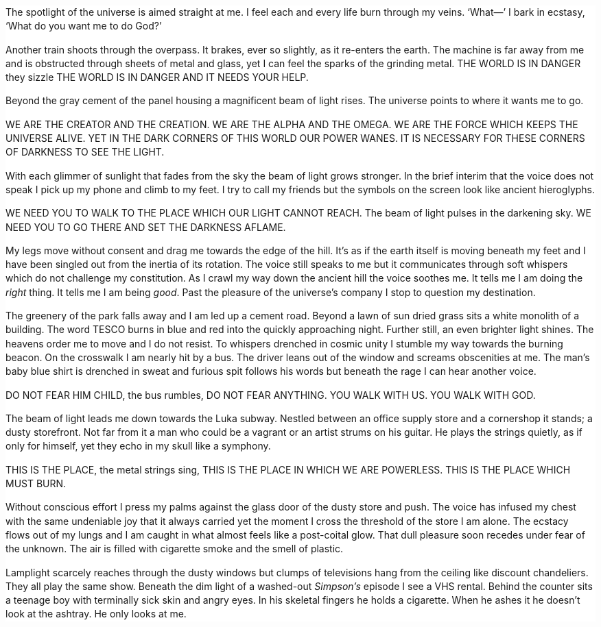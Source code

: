The spotlight of the universe is aimed straight at me. I feel each and every life burn through my veins. ‘What—’ I bark in ecstasy, ‘What do you want me to do God?’

Another train shoots through the overpass. It brakes, ever so slightly, as it re-enters the earth. The machine is far away from me and is obstructed through sheets of metal and glass, yet I can feel the sparks of the grinding metal. THE WORLD IS IN DANGER they sizzle THE WORLD IS IN DANGER AND IT NEEDS YOUR HELP.

Beyond the gray cement of the panel housing a magnificent beam of light rises. The universe points to where it wants me to go.

WE ARE THE CREATOR AND THE CREATION. WE ARE THE ALPHA AND THE OMEGA. WE ARE THE FORCE WHICH KEEPS THE UNIVERSE ALIVE. YET IN THE DARK CORNERS OF THIS WORLD OUR POWER WANES. IT IS NECESSARY FOR THESE CORNERS OF DARKNESS TO SEE THE LIGHT.

With each glimmer of sunlight that fades from the sky the beam of light grows stronger. In the brief interim that the voice does not speak I pick up my phone and climb to my feet. I try to call my friends but the symbols on the screen look like ancient hieroglyphs.

WE NEED YOU TO WALK TO THE PLACE WHICH OUR LIGHT CANNOT REACH. The beam of light pulses in the darkening sky. WE NEED YOU TO GO THERE AND SET THE DARKNESS AFLAME.

My legs move without consent and drag me towards the edge of the hill. It’s as if the earth itself is moving beneath my feet and I have been singled out from the inertia of its rotation. The voice still speaks to me but it communicates through soft whispers which do not challenge my constitution. As I crawl my way down the ancient hill the voice soothes me. It tells me I am doing the *right* thing. It tells me I am being *good*. Past the pleasure of the universe’s company I stop to question my destination.

The greenery of the park falls away and I am led up a cement road. Beyond a lawn of sun dried grass sits a white monolith of a building. The word TESCO burns in blue and red into the quickly approaching night. Further still, an even brighter light shines. The heavens order me to move and I do not resist. To whispers drenched in cosmic unity I stumble my way towards the burning beacon. On the crosswalk I am nearly hit by a bus. The driver leans out of the window and screams obscenities at me. The man’s baby blue shirt is drenched in sweat and furious spit follows his words but beneath the rage I can hear another voice.

DO NOT FEAR HIM CHILD, the bus rumbles, DO NOT FEAR ANYTHING. YOU WALK WITH US. YOU WALK WITH GOD.

The beam of light leads me down towards the Luka subway. Nestled between an office supply store and a cornershop it stands; a dusty storefront. Not far from it a man who could be a vagrant or an artist strums on his guitar. He plays the strings quietly, as if only for himself, yet they echo in my skull like a symphony.

THIS IS THE PLACE, the metal strings sing, THIS IS THE PLACE IN WHICH WE ARE POWERLESS. THIS IS THE PLACE WHICH MUST BURN.

Without conscious effort I press my palms against the glass door of the dusty store and push. The voice has infused my chest with the same undeniable joy that it always carried yet the moment I cross the threshold of the store I am alone. The ecstacy flows out of my lungs and I am caught in what almost feels like a post-coital glow. That dull pleasure soon recedes under fear of the unknown. The air is filled with cigarette smoke and the smell of plastic.

Lamplight scarcely reaches through the dusty windows but clumps of televisions hang from the ceiling like discount chandeliers. They all play the same show. Beneath the dim light of a washed-out *Simpson’s* episode I see a VHS rental. Behind the counter sits a teenage boy with terminally sick skin and angry eyes. In his skeletal fingers he holds a cigarette. When he ashes it he doesn’t look at the ashtray. He only looks at me.
